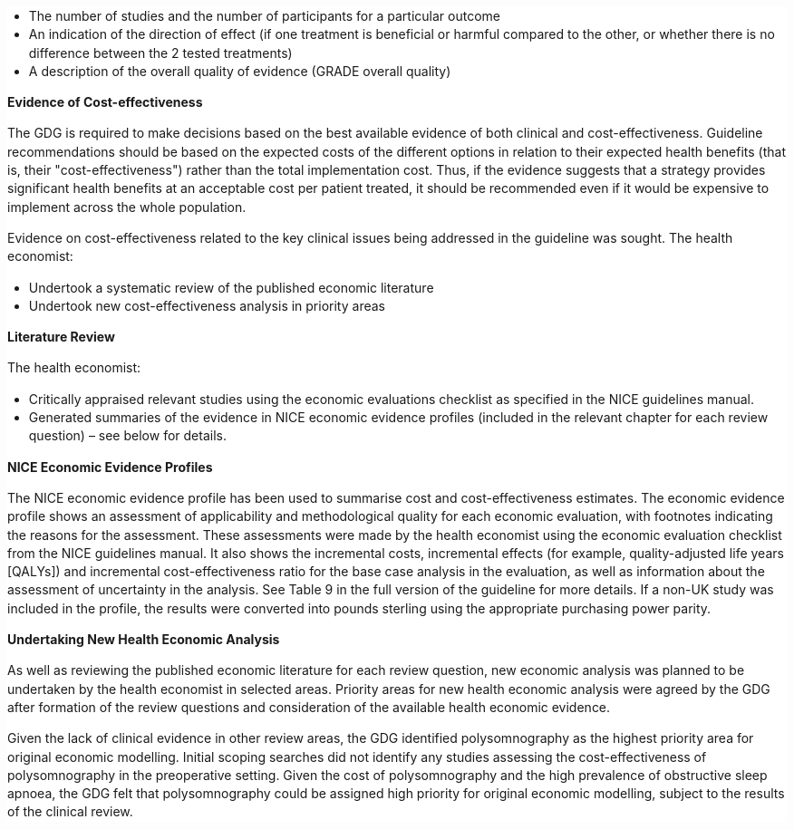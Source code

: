   * The number of studies and the number of participants for a particular outcome 
  * An indication of the direction of effect (if one treatment is beneficial or harmful compared to the other, or whether there is no difference between the 2 tested treatments) 
  * A description of the overall quality of evidence (GRADE overall quality) 



**Evidence of Cost-effectiveness**

The GDG is required to make decisions based on the best available evidence of both clinical and cost-effectiveness. Guideline recommendations should be based on the expected costs of the different options in relation to their expected health benefits (that is, their "cost-effectiveness") rather than the total implementation cost. Thus, if the evidence suggests that a strategy provides significant health benefits at an acceptable cost per patient treated, it should be recommended even if it would be expensive to implement across the whole population.

Evidence on cost-effectiveness related to the key clinical issues being addressed in the guideline was sought. The health economist:

  * Undertook a systematic review of the published economic literature 
  * Undertook new cost-effectiveness analysis in priority areas 



**Literature Review**

The health economist:

  * Critically appraised relevant studies using the economic evaluations checklist as specified in the NICE guidelines manual. 
  * Generated summaries of the evidence in NICE economic evidence profiles (included in the relevant chapter for each review question) – see below for details. 



**NICE Economic Evidence Profiles**

The NICE economic evidence profile has been used to summarise cost and cost-effectiveness estimates. The economic evidence profile shows an assessment of applicability and methodological quality for each economic evaluation, with footnotes indicating the reasons for the assessment. These assessments were made by the health economist using the economic evaluation checklist from the NICE guidelines manual. It also shows the incremental costs, incremental effects (for example, quality-adjusted life years [QALYs]) and incremental cost-effectiveness ratio for the base case analysis in the evaluation, as well as information about the assessment of uncertainty in the analysis. See Table 9 in the full version of the guideline for more details. If a non-UK study was included in the profile, the results were converted into pounds sterling using the appropriate purchasing power parity.

**Undertaking New Health Economic Analysis**

As well as reviewing the published economic literature for each review question, new economic analysis was planned to be undertaken by the health economist in selected areas. Priority areas for new health economic analysis were agreed by the GDG after formation of the review questions and consideration of the available health economic evidence.

Given the lack of clinical evidence in other review areas, the GDG identified polysomnography as the highest priority area for original economic modelling. Initial scoping searches did not identify any studies assessing the cost-effectiveness of polysomnography in the preoperative setting. Given the cost of polysomnography and the high prevalence of obstructive sleep apnoea, the GDG felt that polysomnography could be assigned high priority for original economic modelling, subject to the results of the clinical review.
